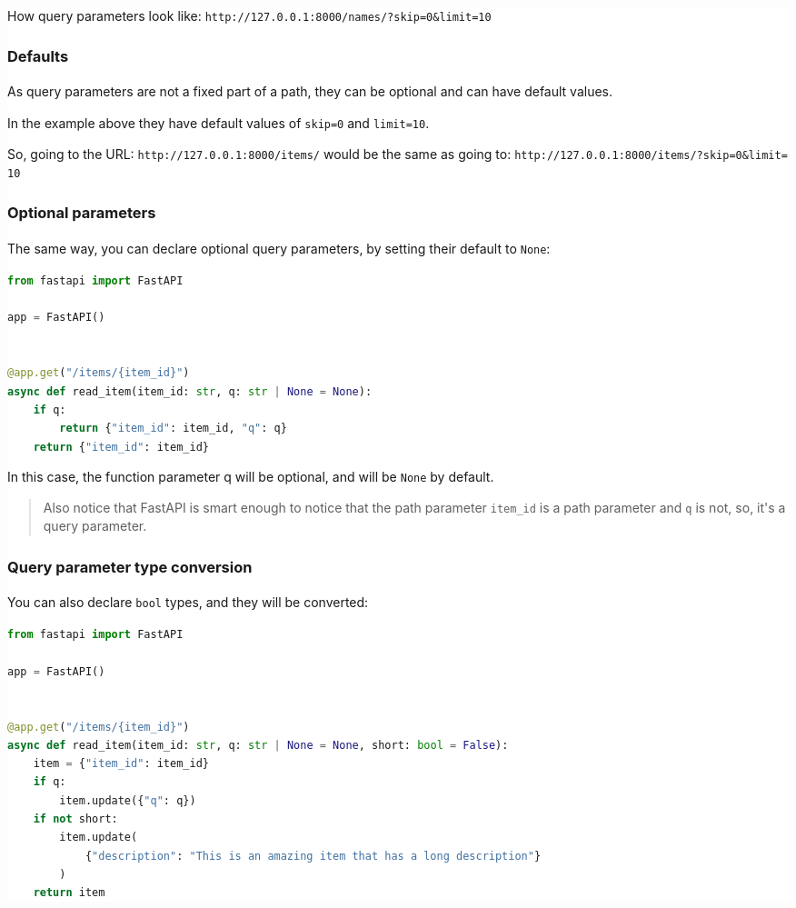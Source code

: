 How query parameters look like: `http://127.0.0.1:8000/names/?skip=0&limit=10`

### Defaults

As query parameters are not a fixed part of a path, they can be optional and can have
default values.

In the example above they have default values of `skip=0` and `limit=10`.

So, going to the URL: `http://127.0.0.1:8000/items/` would be the same as going to:
`http://127.0.0.1:8000/items/?skip=0&limit=10`

### Optional parameters

The same way, you can declare optional query parameters, by setting their default to
`None`:

```python
from fastapi import FastAPI

app = FastAPI()


@app.get("/items/{item_id}")
async def read_item(item_id: str, q: str | None = None):
    if q:
        return {"item_id": item_id, "q": q}
    return {"item_id": item_id}
```

In this case, the function parameter q will be optional, and will be `None` by default.

> Also notice that FastAPI is smart enough to notice that the path parameter `item_id`
> is a path parameter and `q` is not, so, it's a query parameter.

### Query parameter type conversion

You can also declare `bool` types, and they will be converted:

```python
from fastapi import FastAPI

app = FastAPI()


@app.get("/items/{item_id}")
async def read_item(item_id: str, q: str | None = None, short: bool = False):
    item = {"item_id": item_id}
    if q:
        item.update({"q": q})
    if not short:
        item.update(
            {"description": "This is an amazing item that has a long description"}
        )
    return item
```
